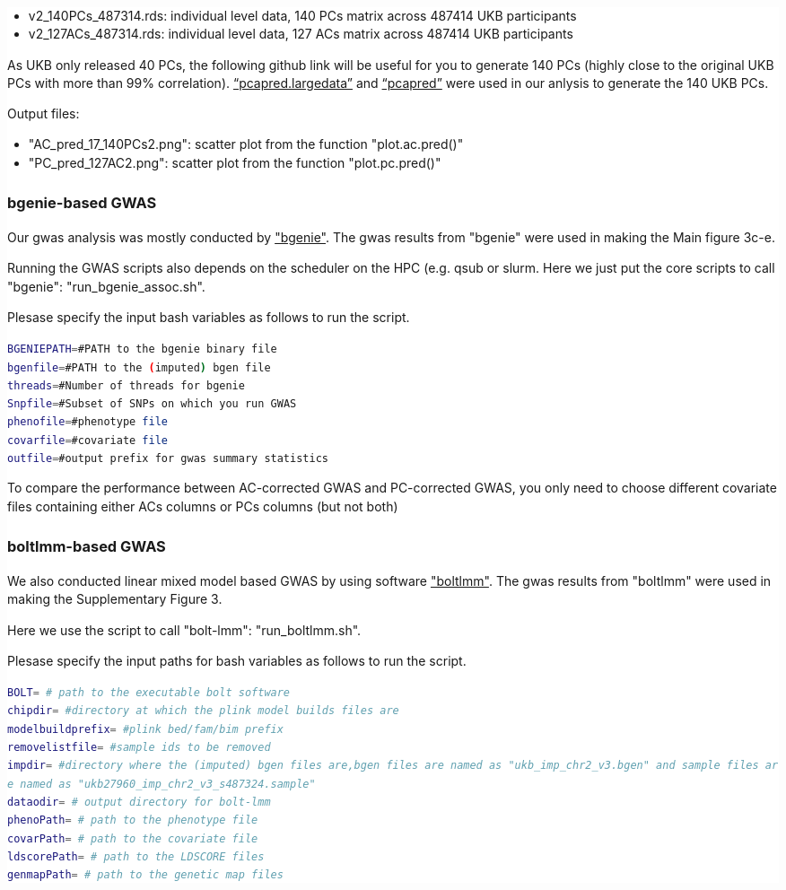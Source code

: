 - v2_140PCs_487314.rds: individual level data, 140 PCs matrix across 487414 UKB participants
- v2_127ACs_487314.rds: individual level data, 127 ACs matrix across 487414 UKB participants

As UKB only released 40 PCs, the following github link will be useful for you to generate 140 PCs (highly close to the original UKB PCs with more than 99% correlation). [“pcapred.largedata”](https://github.com/danjlawson/pcapred.largedata) and [“pcapred”](https://github.com/danjlawson/pcapred) were used in our anlysis to generate the 140 UKB PCs.

Output files:

- "AC_pred_17_140PCs2.png": scatter plot from the function "plot.ac.pred()"
- "PC_pred_127AC2.png": scatter plot from the function "plot.pc.pred()"

<a id="item-gwas-bgen"></a>
### bgenie-based GWAS

Our gwas analysis was mostly conducted by ["bgenie"](https://jmarchini.org/software/#bgenie). The gwas results from "bgenie" were used in making the Main figure 3c-e.

Running the GWAS scripts also depends on the scheduler on the HPC (e.g. qsub or slurm. Here we just put the core scripts to call "bgenie": "run_bgenie_assoc.sh".

Plesase specify the input bash variables as follows to run the script.

```bash
BGENIEPATH=#PATH to the bgenie binary file
bgenfile=#PATH to the (imputed) bgen file
threads=#Number of threads for bgenie
Snpfile=#Subset of SNPs on which you run GWAS
phenofile=#phenotype file
covarfile=#covariate file
outfile=#output prefix for gwas summary statistics
```

To compare the performance between AC-corrected GWAS and PC-corrected GWAS, you only need to choose different covariate files containing either ACs columns or PCs columns (but not both) 

<a id="item-gwas-bolt"></a>
### boltlmm-based GWAS

We also conducted linear mixed model based GWAS by using software ["boltlmm"](https://alkesgroup.broadinstitute.org/BOLT-LMM/BOLT-LMM_manual.html). The gwas results from "boltlmm" were used in making the Supplementary Figure 3.

Here we use the script to call "bolt-lmm": "run_boltlmm.sh".

Plesase specify the input paths for bash variables as follows to run the script.

```bash
BOLT= # path to the executable bolt software
chipdir= #directory at which the plink model builds files are
modelbuildprefix= #plink bed/fam/bim prefix
removelistfile= #sample ids to be removed
impdir= #directory where the (imputed) bgen files are,bgen files are named as "ukb_imp_chr2_v3.bgen" and sample files are named as "ukb27960_imp_chr2_v3_s487324.sample"
dataodir= # output directory for bolt-lmm
phenoPath= # path to the phenotype file
covarPath= # path to the covariate file
ldscorePath= # path to the LDSCORE files
genmapPath= # path to the genetic map files
```
